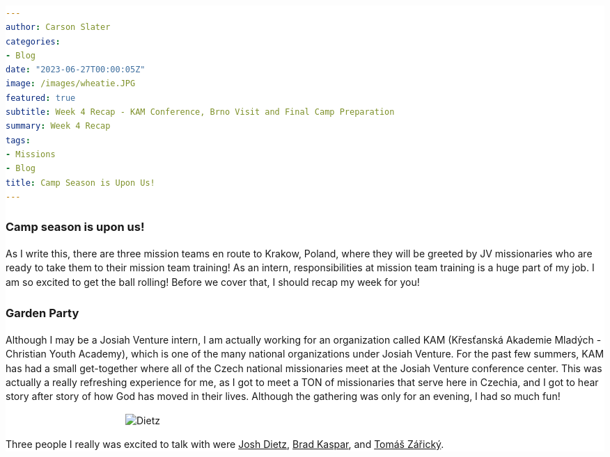 ```yaml
---
author: Carson Slater
categories:
- Blog
date: "2023-06-27T00:00:05Z"
image: /images/wheatie.JPG
featured: true
subtitle: Week 4 Recap - KAM Conference, Brno Visit and Final Camp Preparation
summary: Week 4 Recap
tags:
- Missions
- Blog
title: Camp Season is Upon Us!
---
```

<style>
.center {
  display: block;
  margin-left: auto;
  margin-right: auto;
  width: 50%;
}
.center2 {
  display: block;
  margin-left: auto;
  margin-right: auto;
  width: 60%;
}
</style>

### Camp season is upon us!

As I write this, there are three mission teams en route to Krakow, Poland, where they will be greeted by JV missionaries who are ready to take them to their mission team training! As an intern, responsibilities at mission team training is a huge part of my job. I am so excited to get the ball rolling! Before we cover that, I should recap my week for you!

### Garden Party

Although I may be a Josiah Venture intern, I am actually working for an organization called KAM (Křesťanská Akademie Mladých - Christian Youth Academy), which is one of the many national organizations under Josiah Venture. For the past few summers, KAM has had a small get-together where all of the Czech national missionaries meet at the Josiah Venture conference center. This was actually a really refreshing experience for me, as I got to meet a TON of missionaries that serve here in Czechia, and I got to hear story after story of how God has moved in their lives. Although the gathering was only for an evening, I had so much fun!

<img src="dietz.JPG" alt="Dietz" class="center2"/>

Three people I really was excited to talk with were [Josh Dietz](https://www.josiahventure.com/people-and-places/czech-republic/4089), [Brad Kaspar](https://www.josiahventure.com/people-and-places/czech-republic/3759), and [Tomáš Zářický](https://www.josiahventure.com/people-and-places/czech-republic/6509).
